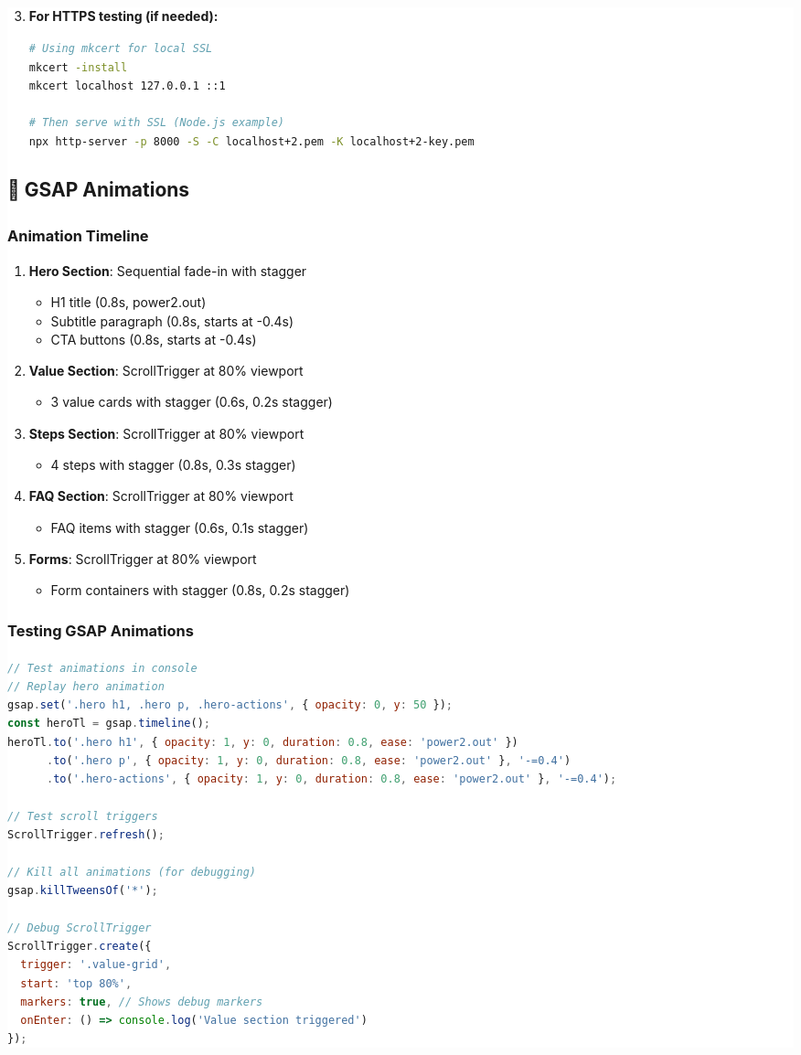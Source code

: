 3. **For HTTPS testing (if needed):**
   ```bash
   # Using mkcert for local SSL
   mkcert -install
   mkcert localhost 127.0.0.1 ::1
   
   # Then serve with SSL (Node.js example)
   npx http-server -p 8000 -S -C localhost+2.pem -K localhost+2-key.pem
   ```

## 🎨 GSAP Animations

### Animation Timeline

1. **Hero Section**: Sequential fade-in with stagger
   - H1 title (0.8s, power2.out)
   - Subtitle paragraph (0.8s, starts at -0.4s)  
   - CTA buttons (0.8s, starts at -0.4s)

2. **Value Section**: ScrollTrigger at 80% viewport
   - 3 value cards with stagger (0.6s, 0.2s stagger)

3. **Steps Section**: ScrollTrigger at 80% viewport
   - 4 steps with stagger (0.8s, 0.3s stagger)

4. **FAQ Section**: ScrollTrigger at 80% viewport
   - FAQ items with stagger (0.6s, 0.1s stagger)

5. **Forms**: ScrollTrigger at 80% viewport
   - Form containers with stagger (0.8s, 0.2s stagger)

### Testing GSAP Animations

```javascript
// Test animations in console
// Replay hero animation
gsap.set('.hero h1, .hero p, .hero-actions', { opacity: 0, y: 50 });
const heroTl = gsap.timeline();
heroTl.to('.hero h1', { opacity: 1, y: 0, duration: 0.8, ease: 'power2.out' })
      .to('.hero p', { opacity: 1, y: 0, duration: 0.8, ease: 'power2.out' }, '-=0.4')
      .to('.hero-actions', { opacity: 1, y: 0, duration: 0.8, ease: 'power2.out' }, '-=0.4');

// Test scroll triggers
ScrollTrigger.refresh();

// Kill all animations (for debugging)
gsap.killTweensOf('*');

// Debug ScrollTrigger
ScrollTrigger.create({
  trigger: '.value-grid',
  start: 'top 80%',
  markers: true, // Shows debug markers
  onEnter: () => console.log('Value section triggered')
});
```
